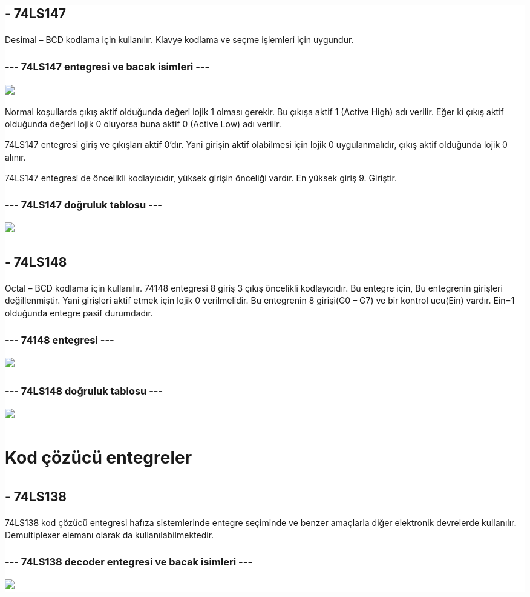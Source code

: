 ## - 74LS147 
 
Desimal – BCD kodlama için kullanılır. Klavye kodlama ve seçme işlemleri için uygundur. 

### --- 74LS147 entegresi ve bacak isimleri ---
![](/imgs/14.jpg) 
 
Normal koşullarda çıkış aktif olduğunda değeri lojik 1 olması gerekir. Bu çıkışa aktif 1 (Active High) adı verilir.
Eğer ki çıkış aktif olduğunda değeri lojik 0 oluyorsa buna aktif 0 (Active Low) adı verilir. 
 
74LS147 entegresi giriş ve çıkışları aktif 0’dır. Yani girişin aktif olabilmesi için lojik 0 uygulanmalıdır, çıkış aktif olduğunda lojik 0 alınır. 
 
74LS147 entegresi de öncelikli kodlayıcıdır, yüksek girişin önceliği vardır. En yüksek giriş 9. Giriştir. 

### --- 74LS147 doğruluk tablosu --- 
![](/imgs/15.jpg)

 
## - 74LS148 
 
Octal – BCD kodlama için kullanılır. 74148 entegresi 8 giriş 3 çıkış öncelikli kodlayıcıdır.
Bu entegre için, Bu entegrenin girişleri değillenmiştir. Yani girişleri aktif etmek için lojik 0 verilmelidir.
Bu entegrenin 8 girişi(G0 – G7) ve bir kontrol ucu(Ein) vardır. Ein=1 olduğunda entegre pasif durumdadır. 

### --- 74148 entegresi --- 
![](/imgs/16.jpg)

### --- 74LS148 doğruluk tablosu ---
![](/imgs/17.jpg) 
 
# Kod çözücü entegreler 
 
## - 74LS138 
 
74LS138 kod çözücü entegresi hafıza sistemlerinde entegre seçiminde ve benzer amaçlarla diğer elektronik devrelerde kullanılır.
Demultiplexer elemanı olarak da kullanılabilmektedir. 

### --- 74LS138 decoder entegresi ve bacak isimleri ---
![](/imgs/18.jpg) 
 
 
